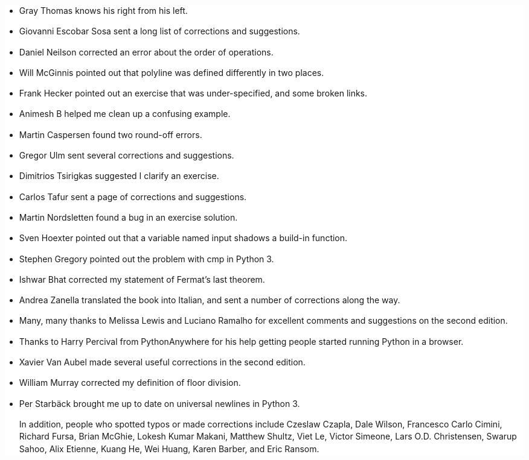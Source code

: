 -   Gray Thomas knows his right from his left.

-   Giovanni Escobar Sosa sent a long list of corrections and suggestions.

-   Daniel Neilson corrected an error about the order of operations.

-   Will McGinnis pointed out that <span>polyline</span> was defined differently in two places.

-   Frank Hecker pointed out an exercise that was under-specified, and some broken links.

-   Animesh B helped me clean up a confusing example.

-   Martin Caspersen found two round-off errors.

-   Gregor Ulm sent several corrections and suggestions.

-   Dimitrios Tsirigkas suggested I clarify an exercise.

-   Carlos Tafur sent a page of corrections and suggestions.

-   Martin Nordsletten found a bug in an exercise solution.

-   Sven Hoexter pointed out that a variable named <span>input</span> shadows a build-in function.

-   Stephen Gregory pointed out the problem with <span>cmp</span> in Python 3.

-   Ishwar Bhat corrected my statement of Fermat’s last theorem.

-   Andrea Zanella translated the book into Italian, and sent a number of corrections along the way.

-   Many, many thanks to Melissa Lewis and Luciano Ramalho for excellent comments and suggestions on the second edition.

-   Thanks to Harry Percival from PythonAnywhere for his help getting people started running Python in a browser.

-   Xavier Van Aubel made several useful corrections in the second edition.

-   William Murray corrected my definition of floor division.

-   Per Starb<span>ä</span>ck brought me up to date on universal newlines in Python 3.

    In addition, people who spotted typos or made corrections include Czeslaw Czapla, Dale Wilson, Francesco Carlo Cimini, Richard Fursa, Brian McGhie, Lokesh Kumar Makani, Matthew Shultz, Viet Le, Victor Simeone, Lars O.D. Christensen, Swarup Sahoo, Alix Etienne, Kuang He, Wei Huang, Karen Barber, and Eric Ransom.

